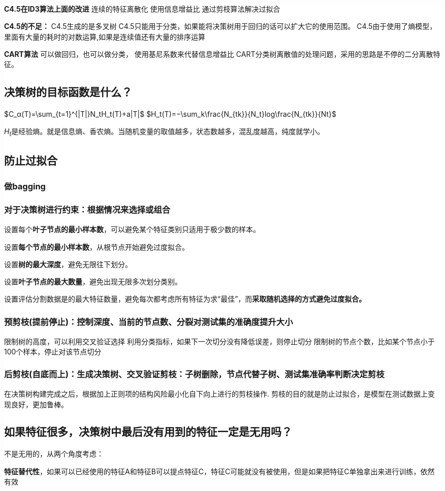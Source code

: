 **C4.5在ID3算法上面的改进**
   连续的特征离散化
   使用信息增益比
   通过剪枝算法解决过拟合

**C4.5的不足：**
   C4.5生成的是多叉树
   C4.5只能用于分类，如果能将决策树用于回归的话可以扩大它的使用范围。
   C4.5由于使用了熵模型，里面有大量的耗时的对数运算,如果是连续值还有大量的排序运算

**CART算法**
   可以做回归，也可以做分类，
   使用基尼系数来代替信息增益比
   CART分类树离散值的处理问题，采用的思路是不停的二分离散特征。


## 决策树的目标函数是什么？

$C_α(T)=\sum_{t=1}^{|T|}N_tH_t(T)+a|T|$
$H_t(T)=−\sum_k\frac{N_{tk}}{N_t}log\frac{N_{tk}}{Nt}$

$H_t$是经验熵。就是信息熵、香农熵。当随机变量的取值越多，状态数越多，混乱度越高，纯度就学小。

## 防止过拟合
### 做bagging

### 对于决策树进行约束：根据情况来选择或组合

设置每个**叶子节点的最小样本数**，可以避免某个特征类别只适用于极少数的样本。

设置**每个节点的最小样本数**，从根节点开始避免过度拟合。

设置**树的最大深度**，避免无限往下划分。

设置**叶子节点的最大数量**，避免出现无限多次划分类别。

设置评估分割数据是的最大特征数量，避免每次都考虑所有特征为求“最佳”，而**采取随机选择的方式避免过度拟合。**

### 预剪枝(提前停止)：控制深度、当前的节点数、分裂对测试集的准确度提升大小

限制树的高度，可以利用交叉验证选择
利用分类指标，如果下一次切分没有降低误差，则停止切分
限制树的节点个数，比如某个节点小于100个样本，停止对该节点切分

### 后剪枝(自底而上)：生成决策树、交叉验证剪枝：子树删除，节点代替子树、测试集准确率判断决定剪枝

在决策树构建完成之后，根据加上正则项的结构风险最小化自下向上进行的剪枝操作. 剪枝的目的就是防止过拟合，是模型在测试数据上变现良好，更加鲁棒。

## 如果特征很多，决策树中最后没有用到的特征一定是无用吗？

不是无用的，从两个角度考虑：

**特征替代性**，如果可以已经使用的特征A和特征B可以提点特征C，特征C可能就没有被使用，但是如果把特征C单独拿出来进行训练，依然有效
